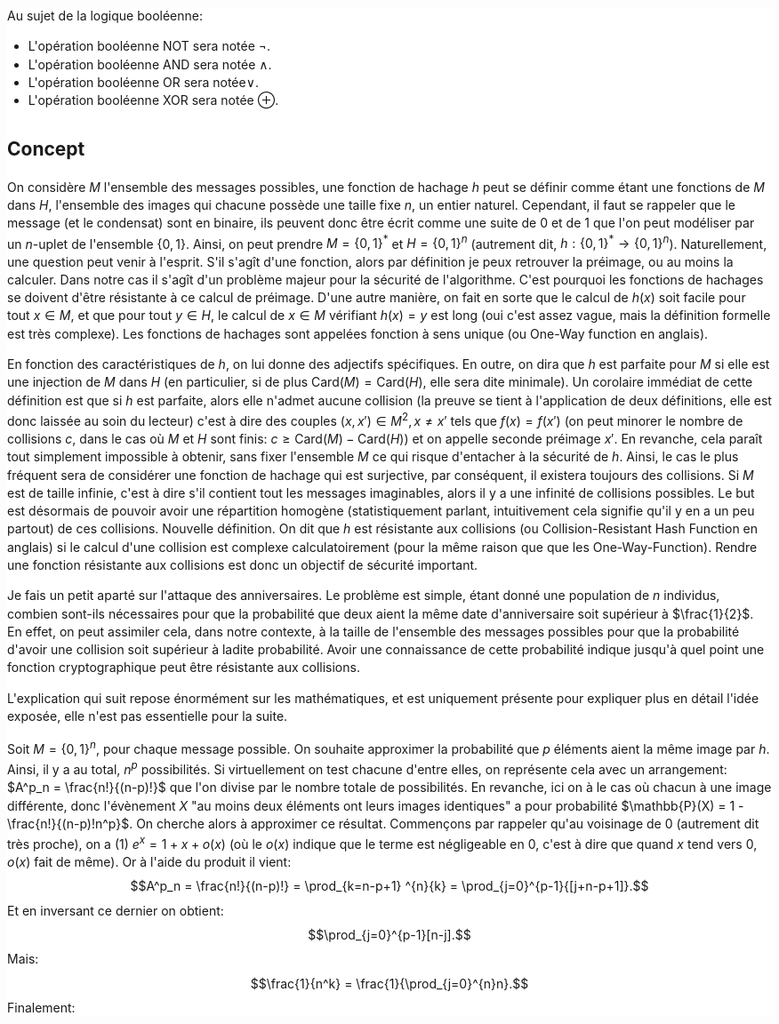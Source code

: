 Au sujet de la logique booléenne:

- L'opération booléenne NOT sera notée $\neg$.
- L'opération booléenne AND sera notée $\wedge$.
- L'opération booléenne OR sera notée$\vee$.
- L'opération booléenne XOR  sera notée $\oplus$.

## Concept

On considère $M$ l'ensemble des messages possibles, une fonction de hachage $h$ peut se définir comme étant une fonctions de $M$ dans $H$, l'ensemble des images qui chacune possède une taille fixe $n$, un entier naturel. Cependant, il faut se rappeler que le message (et le condensat) sont en binaire, ils peuvent donc être écrit comme une suite de 0 et de 1 que l'on peut modéliser par un $n$-uplet de l'ensemble $\{0,1\}$. Ainsi, on peut prendre $M = \{0,1\}^*$ et $H = \{0,1\}^n$ (autrement dit, $h: \{0,1\}^* \rightarrow \{0,1\}^n$). Naturellement, une question peut venir à l'esprit. S'il s'agît d'une fonction, alors par définition je peux retrouver la préimage, ou au moins la calculer. Dans notre cas il s'agît d'un problème majeur pour la sécurité de l'algorithme. C'est pourquoi les fonctions de hachages se doivent d'être résistante à ce calcul de préimage. D'une autre manière, on fait en sorte que le calcul de $h(x)$ soit facile pour tout $x \in M$, et que pour tout $y \in H$, le calcul de $x \in M$ vérifiant $h(x) = y$ est long (oui c'est assez vague, mais la définition formelle est très complexe). Les fonctions de hachages sont appelées fonction à sens unique (ou One-Way function en anglais).

En fonction des caractéristiques de $h$, on lui donne des adjectifs spécifiques. En outre, on dira que $h$ est parfaite pour $M$ si elle est une injection de $M$ dans $H$ (en particulier, si de plus $\text{Card}(M) = \text{Card}(H)$, elle sera dite minimale). Un corolaire immédiat de cette définition est que si $h$ est parfaite, alors elle n'admet aucune collision (la preuve se tient à l'application de deux définitions, elle est donc laissée au soin du lecteur) c'est à dire des couples $(x,x') \in M^2, x\neq x'$ tels que $f(x) = f(x')$ (on peut minorer le nombre de collisions $c$, dans le cas où $M$ et $H$ sont finis: $c \geq \text{Card}(M) - \text{Card}(H)$) et on appelle seconde préimage $x'$. En revanche, cela paraît tout simplement impossible à obtenir, sans fixer l'ensemble $M$ ce qui risque d'entacher à la sécurité de $h$. Ainsi, le cas le plus fréquent sera de considérer une fonction de hachage qui est surjective, par conséquent, il existera toujours des collisions. Si $M$ est de taille infinie, c'est à dire s'il contient tout les messages imaginables, alors il y a une infinité de collisions possibles. Le but est désormais de pouvoir avoir une répartition homogène (statistiquement parlant, intuitivement cela signifie qu'il y en a un peu partout) de ces collisions. Nouvelle définition. On dit que $h$ est résistante aux collisions (ou Collision-Resistant Hash Function en anglais) si le calcul d'une collision est complexe calculatoirement (pour la même raison que que les One-Way-Function). Rendre une fonction résistante aux collisions est donc un objectif de sécurité important.

Je fais un petit aparté sur l'attaque des anniversaires. Le problème est simple, étant donné une population de $n$ individus, combien sont-ils nécessaires pour que la probabilité que deux aient la même date d'anniversaire soit supérieur à $\frac{1}{2}$. En effet, on peut assimiler cela, dans notre contexte, à la taille de l'ensemble des messages possibles pour que la probabilité d'avoir une collision soit supérieur à ladite probabilité. Avoir une connaissance de cette probabilité indique jusqu'à quel point une fonction cryptographique peut être résistante aux collisions. 

L'explication qui suit repose énormément sur les mathématiques, et est uniquement présente pour expliquer plus en détail l'idée exposée, elle n'est pas essentielle pour la suite.

Soit $M = \{0,1\}^n$, pour chaque message possible. On souhaite approximer la probabilité que $p$ éléments aient la même image par $h$. Ainsi, il y a au total, $n^p$ possibilités. Si virtuellement on test chacune d'entre elles, on représente cela avec un arrangement: $A^p_n = \frac{n!}{(n-p)!}$ que l'on divise par le nombre totale de possibilités. En revanche, ici on à le cas où chacun à une image différente, donc l'évènement $X$ "au moins deux éléments ont leurs images identiques" a pour probabilité $\mathbb{P}(X) = 1 -  \frac{n!}{(n-p)!n^p}$. On cherche alors à approximer ce résultat. Commençons par rappeler qu'au voisinage de $0$ (autrement dit très proche), on a $(1)~e^x = 1 + x + o(x)$ (où le $o(x)$ indique que le terme est négligeable en $0$, c'est à dire que quand $x$ tend vers $0$, $o(x)$ fait de même). Or à l'aide du produit il vient:
$$A^p_n = \frac{n!}{(n-p)!} = \prod_{k=n-p+1} ^{n}{k} = \prod_{j=0}^{p-1}{[j+n-p+1]}.$$
Et en inversant ce dernier on obtient: 
$$\prod_{j=0}^{p-1}[n-j].$$ 
Mais:
$$\frac{1}{n^k} = \frac{1}{\prod_{j=0}^{n}n}.$$
Finalement: 